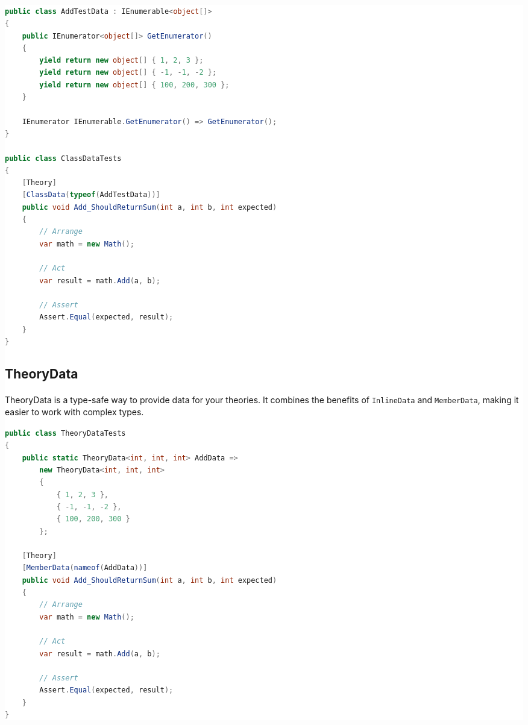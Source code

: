 ```csharp
public class AddTestData : IEnumerable<object[]>
{
    public IEnumerator<object[]> GetEnumerator()
    {
        yield return new object[] { 1, 2, 3 };
        yield return new object[] { -1, -1, -2 };
        yield return new object[] { 100, 200, 300 };
    }

    IEnumerator IEnumerable.GetEnumerator() => GetEnumerator();
}

public class ClassDataTests
{
    [Theory]
    [ClassData(typeof(AddTestData))]
    public void Add_ShouldReturnSum(int a, int b, int expected)
    {
        // Arrange
        var math = new Math();

        // Act
        var result = math.Add(a, b);

        // Assert
        Assert.Equal(expected, result);
    }
}
```

## TheoryData

TheoryData is a type-safe way to provide data for your theories. It combines the benefits of `InlineData` and `MemberData`, making it easier to work with complex types.

```csharp
public class TheoryDataTests
{
    public static TheoryData<int, int, int> AddData =>
        new TheoryData<int, int, int>
        {
            { 1, 2, 3 },
            { -1, -1, -2 },
            { 100, 200, 300 }
        };

    [Theory]
    [MemberData(nameof(AddData))]
    public void Add_ShouldReturnSum(int a, int b, int expected)
    {
        // Arrange
        var math = new Math();

        // Act
        var result = math.Add(a, b);

        // Assert
        Assert.Equal(expected, result);
    }
}
```
